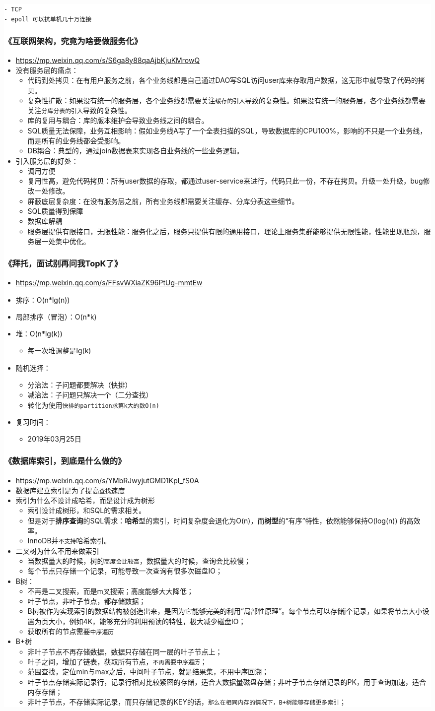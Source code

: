     - TCP
    - epoll 可以抗单机几十万连接

### 《互联网架构，究竟为啥要做服务化》

- https://mp.weixin.qq.com/s/S6ga8y88qaAjbKjuKMrowQ
- 没有服务层的痛点：
  - 代码到处拷贝：在有用户服务之前，各个业务线都是自己通过DAO写SQL访问user库来存取用户数据，这无形中就导致了代码的拷贝。
  - 复杂性扩散：如果没有统一的服务层，各个业务线都需要关注`缓存的引入`导致的复杂性。如果没有统一的服务层，各个业务线都需要关注`分库分表的引入`导致的复杂性。
  - 库的复用与耦合：库的版本维护会导致业务线之间的耦合。
  - SQL质量无法保障，业务互相影响：假如业务线A写了一个全表扫描的SQL，导致数据库的CPU100%，影响的不只是一个业务线，而是所有的业务线都会受影响。
  - DB耦合：典型的，通过join数据表来实现各自业务线的一些业务逻辑。
- 引入服务层的好处：
  - 调用方便
  - 复用性高，避免代码拷贝：所有user数据的存取，都通过user-service来进行，代码只此一份，不存在拷贝。升级一处升级，bug修改一处修改。
  - 屏蔽底层复杂度：在没有服务层之前，所有业务线都需要关注缓存、分库分表这些细节。
  - SQL质量得到保障
  - 数据库解耦
  - 服务层提供有限接口，无限性能：服务化之后，服务只提供有限的通用接口，理论上服务集群能够提供无限性能，性能出现瓶颈，服务层一处集中优化。

### 《拜托，面试别再问我TopK了》

- https://mp.weixin.qq.com/s/FFsvWXiaZK96PtUg-mmtEw
- 排序：O(n*lg(n))
- 局部排序（冒泡）：O(n*k)
- 堆：O(n*lg(k))
  - 每一次堆调整是lg(k)
- 随机选择：
  - 分治法：子问题都要解决（快排）
  - 减治法：子问题只解决一个（二分查找）
  - 转化为使用`快排的partition求第k大的数O(n)`

- 复习时间：
  - 2019年03月25日





### 《数据库索引，到底是什么做的》

- https://mp.weixin.qq.com/s/YMbRJwyjutGMD1KpI_fS0A
- 数据库建立索引是为了提高`查找`速度
- 索引为什么不设计成哈希，而是设计成为树形
  - 索引设计成树形，和SQL的需求相关。
  - 但是对于**排序查询**的SQL需求：**哈希**型的索引，时间复杂度会退化为O(n)，而**树型**的“有序”特性，依然能够保持O(log(n)) 的高效率。
  - InnoDB并`不支持`哈希索引。
- 二叉树为什么不用来做索引
  - 当数据量大的时候，树的`高度会比较高`，数据量大的时候，查询会比较慢；
  - 每个节点只存储一个记录，可能导致一次查询有很多次磁盘IO；
- B树：
  - 不再是二叉搜索，而是m叉搜索；高度能够大大降低；
  - 叶子节点，非叶子节点，都存储数据；
  - B树被作为实现索引的数据结构被创造出来，是因为它能够完美的利用“局部性原理”。每个节点可以存储j个记录，如果将节点大小设置为页大小，例如4K，能够充分的利用预读的特性，极大减少磁盘IO；
  - 获取所有的节点需要`中序遍历`
- B+树
  - 非叶子节点不再存储数据，数据只存储在同一层的叶子节点上；
  - 叶子之间，增加了链表，获取所有节点，`不再需要中序遍历`；
  - 范围查找，定位min与max之后，中间叶子节点，就是结果集，不用中序回溯；
  - 叶子节点存储实际记录行，记录行相对比较紧密的存储，适合大数据量磁盘存储；非叶子节点存储记录的PK，用于查询加速，适合内存存储；
  - 非叶子节点，不存储实际记录，而只存储记录的KEY的话，`那么在相同内存的情况下，B+树能够存储更多索引`；
